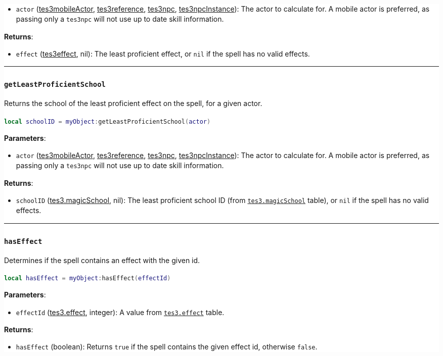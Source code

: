 * `actor` ([tes3mobileActor](../types/tes3mobileActor.md), [tes3reference](../types/tes3reference.md), [tes3npc](../types/tes3npc.md), [tes3npcInstance](../types/tes3npcInstance.md)): The actor to calculate for. A mobile actor is preferred, as passing only a `tes3npc` will not use up to date skill information.

**Returns**:

* `effect` ([tes3effect](../types/tes3effect.md), nil): The least proficient effect, or `nil` if the spell has no valid effects.

***

### `getLeastProficientSchool`
<div class="search_terms" style="display: none">getleastproficientschool, leastproficientschool</div>

Returns the school of the least proficient effect on the spell, for a given actor.

```lua
local schoolID = myObject:getLeastProficientSchool(actor)
```

**Parameters**:

* `actor` ([tes3mobileActor](../types/tes3mobileActor.md), [tes3reference](../types/tes3reference.md), [tes3npc](../types/tes3npc.md), [tes3npcInstance](../types/tes3npcInstance.md)): The actor to calculate for. A mobile actor is preferred, as passing only a `tes3npc` will not use up to date skill information.

**Returns**:

* `schoolID` ([tes3.magicSchool](../references/magic-schools.md), nil): The least proficient school ID (from [`tes3.magicSchool`](https://mwse.github.io/MWSE/references/magic-schools/) table), or `nil` if the spell has no valid effects.

***

### `hasEffect`
<div class="search_terms" style="display: none">haseffect, effect</div>

Determines if the spell contains an effect with the given id.

```lua
local hasEffect = myObject:hasEffect(effectId)
```

**Parameters**:

* `effectId` ([tes3.effect](../references/magic-effects.md), integer): A value from [`tes3.effect`](https://mwse.github.io/MWSE/references/magic-effects/) table.

**Returns**:

* `hasEffect` (boolean): Returns `true` if the spell contains the given effect id, otherwise `false`.

